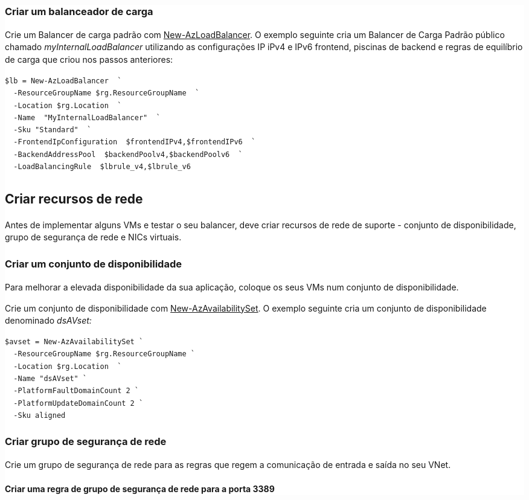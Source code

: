### <a name="create-load-balancer"></a>Criar um balanceador de carga

Crie um Balancer de carga padrão com [New-AzLoadBalancer](/powershell/module/az.network/new-azloadbalancer). O exemplo seguinte cria um Balancer de Carga Padrão público chamado *myInternalLoadBalancer* utilizando as configurações IP iPv4 e IPv6 frontend, piscinas de backend e regras de equilíbrio de carga que criou nos passos anteriores:

```azurepowershell
$lb = New-AzLoadBalancer  `
  -ResourceGroupName $rg.ResourceGroupName  `
  -Location $rg.Location  `
  -Name  "MyInternalLoadBalancer"  `
  -Sku "Standard"  `
  -FrontendIpConfiguration  $frontendIPv4,$frontendIPv6  `
  -BackendAddressPool  $backendPoolv4,$backendPoolv6  `
  -LoadBalancingRule  $lbrule_v4,$lbrule_v6

```

## <a name="create-network-resources"></a>Criar recursos de rede
Antes de implementar alguns VMs e testar o seu balancer, deve criar recursos de rede de suporte - conjunto de disponibilidade, grupo de segurança de rede e NICs virtuais. 

### <a name="create-an-availability-set"></a>Criar um conjunto de disponibilidade
Para melhorar a elevada disponibilidade da sua aplicação, coloque os seus VMs num conjunto de disponibilidade.

Crie um conjunto de disponibilidade com [New-AzAvailabilitySet](/powershell/module/az.compute/new-azavailabilityset). O exemplo seguinte cria um conjunto de disponibilidade denominado *dsAVset:*

```azurepowershell
$avset = New-AzAvailabilitySet `
  -ResourceGroupName $rg.ResourceGroupName `
  -Location $rg.Location  `
  -Name "dsAVset" `
  -PlatformFaultDomainCount 2 `
  -PlatformUpdateDomainCount 2 `
  -Sku aligned
```

### <a name="create-network-security-group"></a>Criar grupo de segurança de rede

Crie um grupo de segurança de rede para as regras que regem a comunicação de entrada e saída no seu VNet.

#### <a name="create-a-network-security-group-rule-for-port-3389"></a>Criar uma regra de grupo de segurança de rede para a porta 3389
